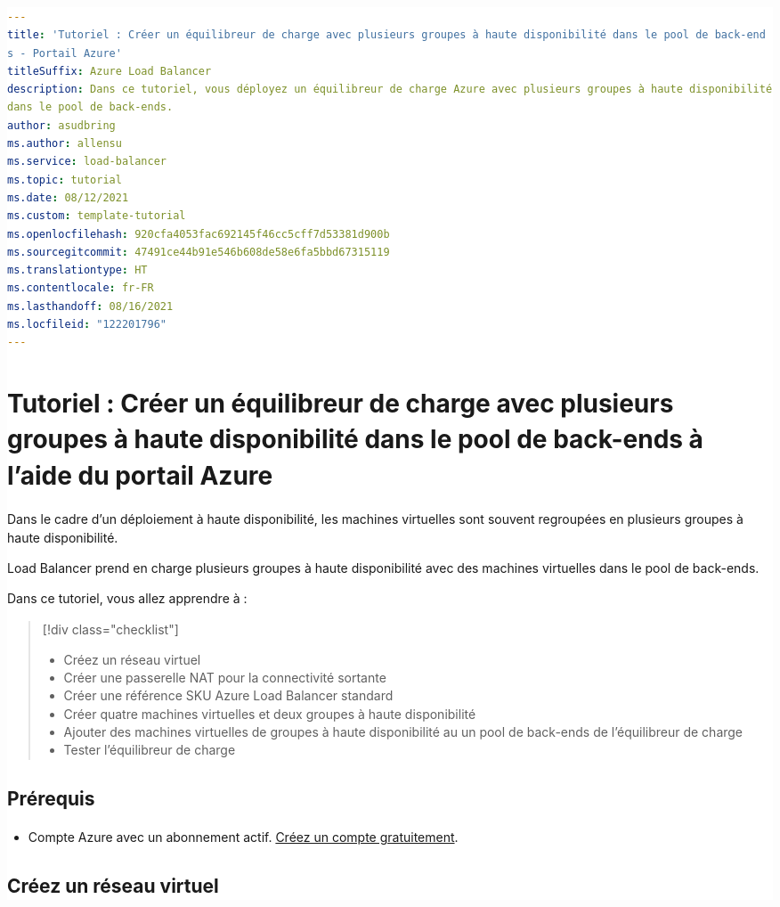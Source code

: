 ```yaml
---
title: 'Tutoriel : Créer un équilibreur de charge avec plusieurs groupes à haute disponibilité dans le pool de back-ends - Portail Azure'
titleSuffix: Azure Load Balancer
description: Dans ce tutoriel, vous déployez un équilibreur de charge Azure avec plusieurs groupes à haute disponibilité dans le pool de back-ends.
author: asudbring
ms.author: allensu
ms.service: load-balancer
ms.topic: tutorial
ms.date: 08/12/2021
ms.custom: template-tutorial
ms.openlocfilehash: 920cfa4053fac692145f46cc5cff7d53381d900b
ms.sourcegitcommit: 47491ce44b91e546b608de58e6fa5bbd67315119
ms.translationtype: HT
ms.contentlocale: fr-FR
ms.lasthandoff: 08/16/2021
ms.locfileid: "122201796"
---
```

# <a name="tutorial-create-a-load-balancer-with-more-than-one-availability-set-in-the-backend-pool-using-the-azure-portal"></a>Tutoriel : Créer un équilibreur de charge avec plusieurs groupes à haute disponibilité dans le pool de back-ends à l’aide du portail Azure

Dans le cadre d’un déploiement à haute disponibilité, les machines virtuelles sont souvent regroupées en plusieurs groupes à haute disponibilité. 

Load Balancer prend en charge plusieurs groupes à haute disponibilité avec des machines virtuelles dans le pool de back-ends.

Dans ce tutoriel, vous allez apprendre à :

> [!div class="checklist"]
> * Créez un réseau virtuel
> * Créer une passerelle NAT pour la connectivité sortante
> * Créer une référence SKU Azure Load Balancer standard
> * Créer quatre machines virtuelles et deux groupes à haute disponibilité
> * Ajouter des machines virtuelles de groupes à haute disponibilité au un pool de back-ends de l’équilibreur de charge
> * Tester l’équilibreur de charge

## <a name="prerequisites"></a>Prérequis

- Compte Azure avec un abonnement actif. [Créez un compte gratuitement](https://azure.microsoft.com/free/?WT.mc_id=A261C142F).

## <a name="create-a-virtual-network"></a>Créez un réseau virtuel
